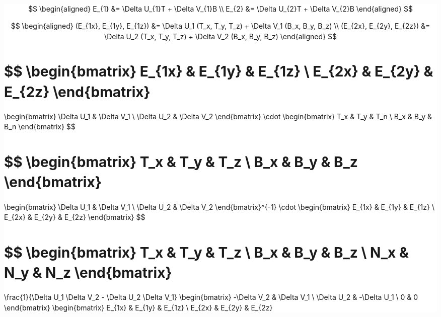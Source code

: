 $$
\begin{aligned}
E_{1} &= \Delta U_{1}T + \Delta V_{1}B \\
E_{2} &= \Delta U_{2}T + \Delta V_{2}B
\end{aligned}
$$

$$
\begin{aligned}
(E_{1x}, E_{1y}, E_{1z}) &= \Delta U_1 (T_x, T_y, T_z) + \Delta V_1 (B_x, B_y, B_z) \\
(E_{2x}, E_{2y}, E_{2z}) &= \Delta U_2 (T_x, T_y, T_z) + \Delta V_2 (B_x, B_y, B_z)
\end{aligned}
$$

$$
\begin{bmatrix}
E_{1x} & E_{1y} & E_{1z} \\
E_{2x} & E_{2y} & E_{2z}
\end{bmatrix}
=
\begin{bmatrix}
\Delta U_1 & \Delta V_1 \\
\Delta U_2 & \Delta V_2
\end{bmatrix}
\cdot
\begin{bmatrix}
T_x & T_y & T_n \\
B_x & B_y & B_n
\end{bmatrix}
$$


$$
\begin{bmatrix}
T_x & T_y & T_z \\
B_x & B_y & B_z
\end{bmatrix}
=
\begin{bmatrix}
\Delta U_1 & \Delta V_1 \\
\Delta U_2 & \Delta V_2
\end{bmatrix}^{-1}
\cdot
\begin{bmatrix}
E_{1x} & E_{1y} & E_{1z} \\
E_{2x} & E_{2y} & E_{2z}
\end{bmatrix}
$$


$$
\begin{bmatrix}
T_x & T_y & T_z \\
B_x & B_y & B_z \\
N_x & N_y & N_z
\end{bmatrix}
=
\frac{1}{\Delta U_1 \Delta V_2 - \Delta U_2 \Delta V_1}
\begin{bmatrix}
-\Delta V_2 & \Delta V_1 \\
\Delta U_2 & -\Delta U_1 \\
0 & 0
\end{bmatrix}
\begin{bmatrix}
E_{1x} & E_{1y} & E_{1z} \\
E_{2x} & E_{2y} & E_{2z}